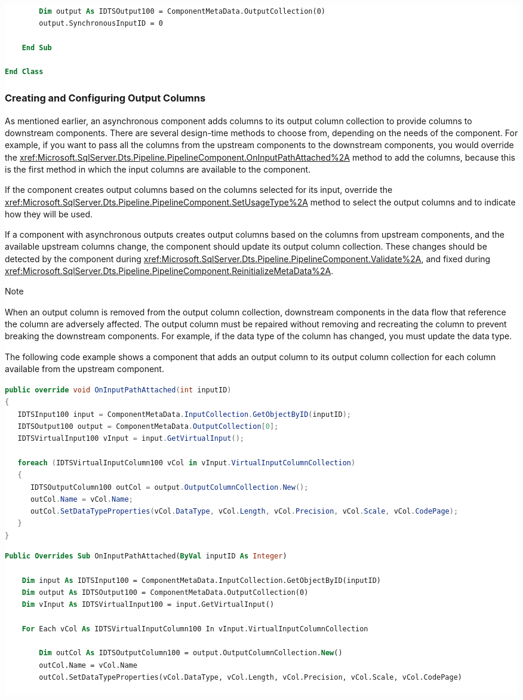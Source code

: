 ```vb  
        Dim output As IDTSOutput100 = ComponentMetaData.OutputCollection(0)  
        output.SynchronousInputID = 0  
  
    End Sub  
  
End Class  
```  
  
### Creating and Configuring Output Columns  
 As mentioned earlier, an asynchronous component adds columns to its output column collection to provide columns to downstream components. There are several design-time methods to choose from, depending on the needs of the component. For example, if you want to pass all the columns from the upstream components to the downstream components, you would override the <xref:Microsoft.SqlServer.Dts.Pipeline.PipelineComponent.OnInputPathAttached%2A> method to add the columns, because this is the first method in which the input columns are available to the component.  
  
 If the component creates output columns based on the columns selected for its input, override the <xref:Microsoft.SqlServer.Dts.Pipeline.PipelineComponent.SetUsageType%2A> method to select the output columns and to indicate how they will be used.  
  
 If a component with asynchronous outputs creates output columns based on the columns from upstream components, and the available upstream columns change, the component should update its output column collection. These changes should be detected by the component during <xref:Microsoft.SqlServer.Dts.Pipeline.PipelineComponent.Validate%2A>, and fixed during <xref:Microsoft.SqlServer.Dts.Pipeline.PipelineComponent.ReinitializeMetaData%2A>.  
  
> [!NOTE]  
>  When an output column is removed from the output column collection, downstream components in the data flow that reference the column are adversely affected. The output column must be repaired without removing and recreating the column to prevent breaking the downstream components. For example, if the data type of the column has changed, you must update the data type.  
  
 The following code example shows a component that adds an output column to its output column collection for each column available from the upstream component.  
  
```csharp  
public override void OnInputPathAttached(int inputID)  
{  
   IDTSInput100 input = ComponentMetaData.InputCollection.GetObjectByID(inputID);  
   IDTSOutput100 output = ComponentMetaData.OutputCollection[0];  
   IDTSVirtualInput100 vInput = input.GetVirtualInput();  
  
   foreach (IDTSVirtualInputColumn100 vCol in vInput.VirtualInputColumnCollection)  
   {  
      IDTSOutputColumn100 outCol = output.OutputColumnCollection.New();  
      outCol.Name = vCol.Name;  
      outCol.SetDataTypeProperties(vCol.DataType, vCol.Length, vCol.Precision, vCol.Scale, vCol.CodePage);  
   }  
}  
```  
  
```vb  
Public Overrides Sub OnInputPathAttached(ByVal inputID As Integer)  
  
    Dim input As IDTSInput100 = ComponentMetaData.InputCollection.GetObjectByID(inputID)  
    Dim output As IDTSOutput100 = ComponentMetaData.OutputCollection(0)  
    Dim vInput As IDTSVirtualInput100 = input.GetVirtualInput()  
  
    For Each vCol As IDTSVirtualInputColumn100 In vInput.VirtualInputColumnCollection  
  
        Dim outCol As IDTSOutputColumn100 = output.OutputColumnCollection.New()  
        outCol.Name = vCol.Name  
        outCol.SetDataTypeProperties(vCol.DataType, vCol.Length, vCol.Precision, vCol.Scale, vCol.CodePage)  
  
```